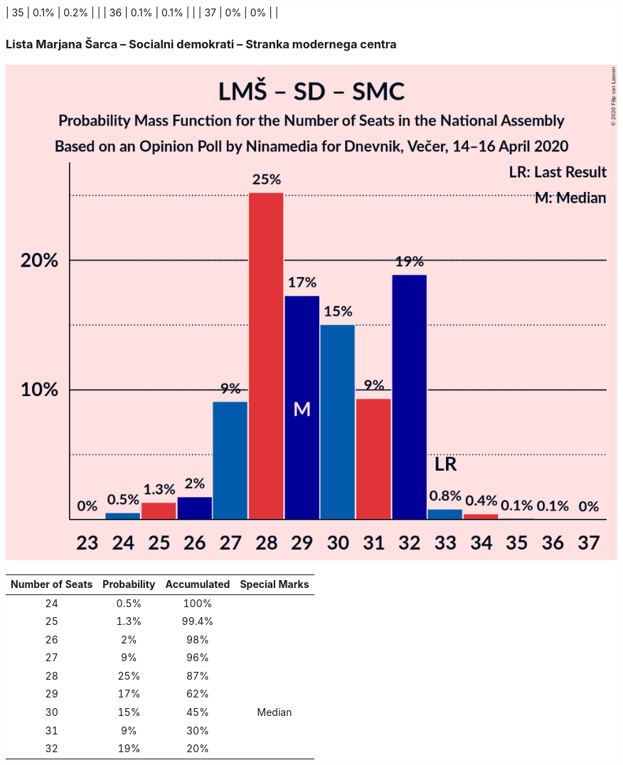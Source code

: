 | 35 | 0.1% | 0.2% |  |
| 36 | 0.1% | 0.1% |  |
| 37 | 0% | 0% |  |

### Lista Marjana Šarca – Socialni demokrati – Stranka modernega centra

![Graph with seats probability mass function not yet produced](2020-04-16-Ninamedia-coalitions-seats-pmf-lmš–sd–smc.png "Seats Probability Mass Function")

| Number of Seats | Probability | Accumulated | Special Marks |
|:---------------:|:-----------:|:-----------:|:-------------:|
| 24 | 0.5% | 100% |  |
| 25 | 1.3% | 99.4% |  |
| 26 | 2% | 98% |  |
| 27 | 9% | 96% |  |
| 28 | 25% | 87% |  |
| 29 | 17% | 62% |  |
| 30 | 15% | 45% | Median |
| 31 | 9% | 30% |  |
| 32 | 19% | 20% |  |